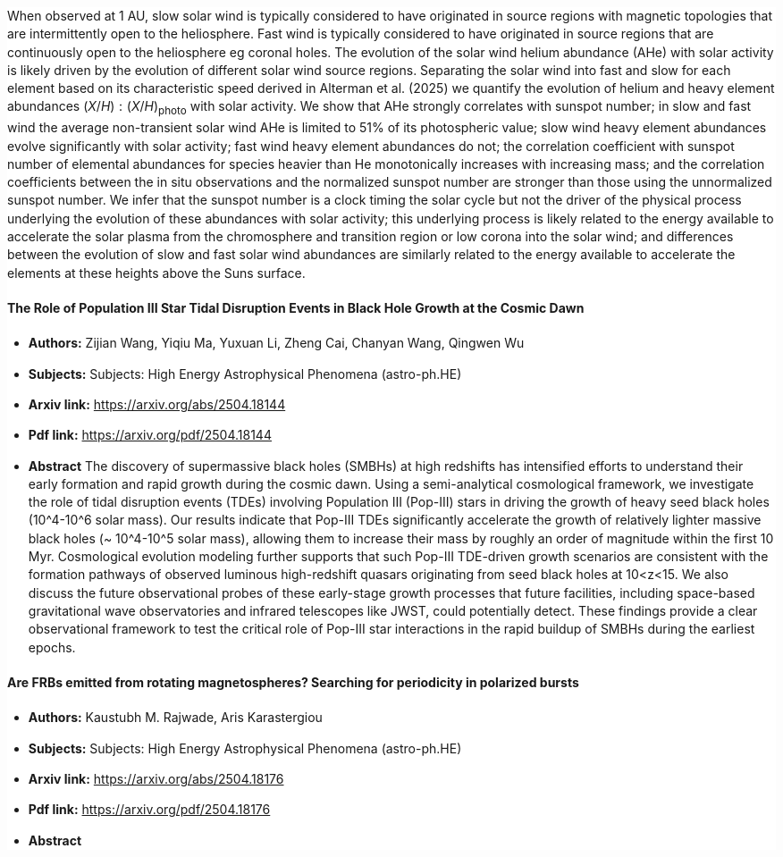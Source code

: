  When observed at 1 AU, slow solar wind is typically considered to have originated in source regions with magnetic topologies that are intermittently open to the heliosphere. Fast wind is typically considered to have originated in source regions that are continuously open to the heliosphere eg coronal holes. The evolution of the solar wind helium abundance (AHe) with solar activity is likely driven by the evolution of different solar wind source regions. Separating the solar wind into fast and slow for each element based on its characteristic speed derived in Alterman et al. (2025) we quantify the evolution of helium and heavy element abundances $(X/H):(X/H)_\mathrm{photo}$ with solar activity. We show that AHe strongly correlates with sunspot number; in slow and fast wind the average non-transient solar wind AHe is limited to 51% of its photospheric value; slow wind heavy element abundances evolve significantly with solar activity; fast wind heavy element abundances do not; the correlation coefficient with sunspot number of elemental abundances for species heavier than He monotonically increases with increasing mass; and the correlation coefficients between the in situ observations and the normalized sunspot number are stronger than those using the unnormalized sunspot number. We infer that the sunspot number is a clock timing the solar cycle but not the driver of the physical process underlying the evolution of these abundances with solar activity; this underlying process is likely related to the energy available to accelerate the solar plasma from the chromosphere and transition region or low corona into the solar wind; and differences between the evolution of slow and fast solar wind abundances are similarly related to the energy available to accelerate the elements at these heights above the Suns surface.
#### The Role of Population III Star Tidal Disruption Events in Black Hole Growth at the Cosmic Dawn
 - **Authors:** Zijian Wang, Yiqiu Ma, Yuxuan Li, Zheng Cai, Chanyan Wang, Qingwen Wu
 - **Subjects:** Subjects:
High Energy Astrophysical Phenomena (astro-ph.HE)
 - **Arxiv link:** https://arxiv.org/abs/2504.18144

 - **Pdf link:** https://arxiv.org/pdf/2504.18144

 - **Abstract**
 The discovery of supermassive black holes (SMBHs) at high redshifts has intensified efforts to understand their early formation and rapid growth during the cosmic dawn. Using a semi-analytical cosmological framework, we investigate the role of tidal disruption events (TDEs) involving Population III (Pop-III) stars in driving the growth of heavy seed black holes (10^4-10^6 solar mass). Our results indicate that Pop-III TDEs significantly accelerate the growth of relatively lighter massive black holes (~ 10^4-10^5 solar mass), allowing them to increase their mass by roughly an order of magnitude within the first 10 Myr. Cosmological evolution modeling further supports that such Pop-III TDE-driven growth scenarios are consistent with the formation pathways of observed luminous high-redshift quasars originating from seed black holes at 10<z<15. We also discuss the future observational probes of these early-stage growth processes that future facilities, including space-based gravitational wave observatories and infrared telescopes like JWST, could potentially detect. These findings provide a clear observational framework to test the critical role of Pop-III star interactions in the rapid buildup of SMBHs during the earliest epochs.
#### Are FRBs emitted from rotating magnetospheres? Searching for periodicity in polarized bursts
 - **Authors:** Kaustubh M. Rajwade, Aris Karastergiou
 - **Subjects:** Subjects:
High Energy Astrophysical Phenomena (astro-ph.HE)
 - **Arxiv link:** https://arxiv.org/abs/2504.18176

 - **Pdf link:** https://arxiv.org/pdf/2504.18176

 - **Abstract**
